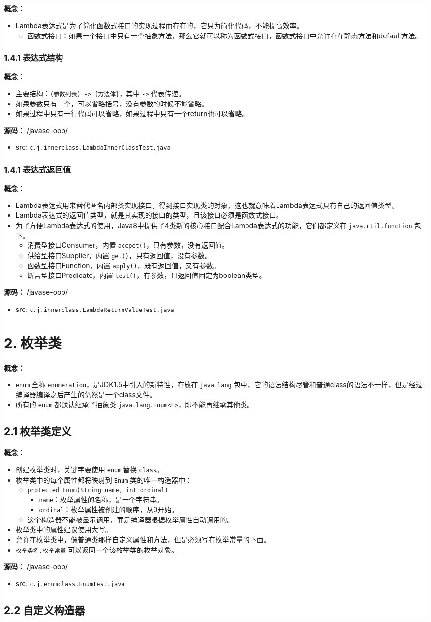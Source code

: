 **概念：** 
- Lambda表达式是为了简化函数式接口的实现过程而存在的，它只为简化代码，不能提高效率。
    - 函数式接口：如果一个接口中只有一个抽象方法，那么它就可以称为函数式接口，函数式接口中允许存在静态方法和default方法。

### 1.4.1 表达式结构

**概念：**
- 主要结构：`(参数列表) -> {方法体}`，其中 `->` 代表传递。
- 如果参数只有一个，可以省略括号，没有参数的时候不能省略。
- 如果过程中只有一行代码可以省略，如果过程中只有一个return也可以省略。

**源码：** /javase-oop/
- src: `c.j.innerclass.LambdaInnerClassTest.java`

### 1.4.1 表达式返回值

**概念：** 
- Lambda表达式用来替代匿名内部类实现接口，得到接口实现类的对象，这也就意味着Lambda表达式具有自己的返回值类型。
- Lambda表达式的返回值类型，就是其实现的接口的类型，且该接口必须是函数式接口。
- 为了方便Lambda表达式的使用，Java8中提供了4类新的核心接口配合Lambda表达式的功能，它们都定义在 `java.util.function` 包下。
    - 消费型接口Consumer，内置 `accpet()`，只有参数，没有返回值。
    - 供给型接口Supplier，内置 `get()`，只有返回值，没有参数。
    - 函数型接口Function，内置 `apply()`，既有返回值，又有参数。
    - 断言型接口Predicate，内置 `test()`，有参数，且返回值固定为boolean类型。
 
**源码：** /javase-oop/
- src: `c.j.innerclass.LambdaReturnValueTest.java`

# 2. 枚举类

**概念：** 
- `enum` 全称 `enumeration`，是JDK1.5中引入的新特性，存放在 `java.lang` 包中，它的语法结构尽管和普通class的语法不一样，但是经过编译器编译之后产生的仍然是一个class文件。
- 所有的 `enum` 都默认继承了抽象类 `java.lang.Enum<E>`，即不能再继承其他类。

## 2.1 枚举类定义

**概念：** 
- 创建枚举类时，关键字要使用 `enum` 替换 `class`。
- 枚举类中的每个属性都将映射到 `Enum` 类的唯一构造器中：
    - `protected Enum(String name, int ordinal)`
        - `name`：枚举属性的名称，是一个字符串。 
        - `ordinal`：枚举属性被创建的顺序，从0开始。
    - 这个构造器不能被显示调用，而是编译器根据枚举属性自动调用的。 
- 枚举类中的属性建议使用大写。
- 允许在枚举类中，像普通类那样自定义属性和方法，但是必须写在枚举常量的下面。
- `枚举类名.枚举常量` 可以返回一个该枚举类的枚举对象。

**源码：** /javase-oop/
- src: `c.j.enumclass.EnumTest.java`

## 2.2 自定义构造器
